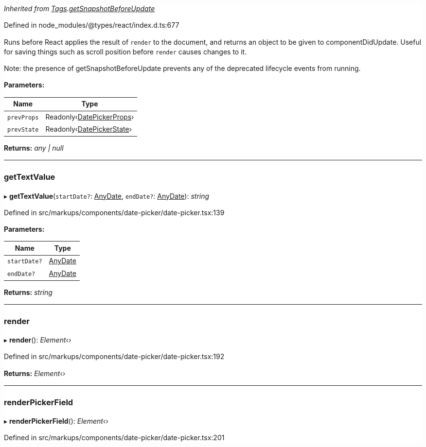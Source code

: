 *Inherited from [Tags](_src_markups_components_tags_tags_.tags.md).[getSnapshotBeforeUpdate](_src_markups_components_tags_tags_.tags.md#optional-getsnapshotbeforeupdate)*

Defined in node_modules/@types/react/index.d.ts:677

Runs before React applies the result of `render` to the document, and
returns an object to be given to componentDidUpdate. Useful for saving
things such as scroll position before `render` causes changes to it.

Note: the presence of getSnapshotBeforeUpdate prevents any of the deprecated
lifecycle events from running.

**Parameters:**

Name | Type |
------ | ------ |
`prevProps` | Readonly‹[DatePickerProps](../modules/_src_markups_components_date_picker_date_picker_.md#datepickerprops)› |
`prevState` | Readonly‹[DatePickerState](../modules/_src_markups_components_date_picker_date_picker_.md#datepickerstate)› |

**Returns:** *any | null*

___

###  getTextValue

▸ **getTextValue**(`startDate?`: [AnyDate](../modules/_src_scripts_types_.md#anydate), `endDate?`: [AnyDate](../modules/_src_scripts_types_.md#anydate)): *string*

Defined in src/markups/components/date-picker/date-picker.tsx:139

**Parameters:**

Name | Type |
------ | ------ |
`startDate?` | [AnyDate](../modules/_src_scripts_types_.md#anydate) |
`endDate?` | [AnyDate](../modules/_src_scripts_types_.md#anydate) |

**Returns:** *string*

___

###  render

▸ **render**(): *Element‹›*

Defined in src/markups/components/date-picker/date-picker.tsx:192

**Returns:** *Element‹›*

___

###  renderPickerField

▸ **renderPickerField**(): *Element‹›*

Defined in src/markups/components/date-picker/date-picker.tsx:201
